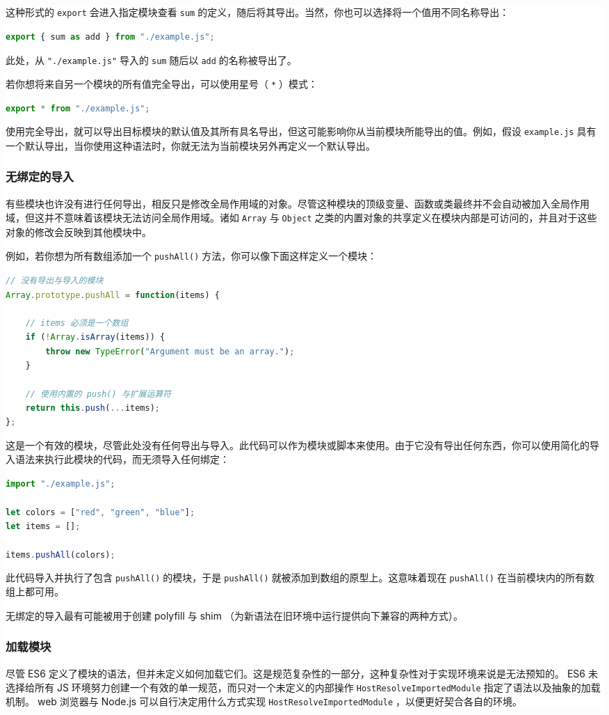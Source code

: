 这种形式的 `export` 会进入指定模块查看 `sum` 的定义，随后将其导出。当然，你也可以选择将一个值用不同名称导出：

```js
export { sum as add } from "./example.js"; 
```

此处，从 `"./example.js"` 导入的 `sum` 随后以 `add` 的名称被导出了。

若你想将来自另一个模块的所有值完全导出，可以使用星号（ `*` ）模式：

```js
export * from "./example.js"; 
```

使用完全导出，就可以导出目标模块的默认值及其所有具名导出，但这可能影响你从当前模块所能导出的值。例如，假设 `example.js` 具有一个默认导出，当你使用这种语法时，你就无法为当前模块另外再定义一个默认导出。

### 无绑定的导入

有些模块也许没有进行任何导出，相反只是修改全局作用域的对象。尽管这种模块的顶级变量、函数或类最终并不会自动被加入全局作用域，但这并不意味着该模块无法访问全局作用域。诸如 `Array` 与 `Object` 之类的内置对象的共享定义在模块内部是可访问的，并且对于这些对象的修改会反映到其他模块中。

例如，若你想为所有数组添加一个 `pushAll()` 方法，你可以像下面这样定义一个模块：

```js
// 没有导出与导入的模块
Array.prototype.pushAll = function(items) {

    // items 必须是一个数组
    if (!Array.isArray(items)) {
        throw new TypeError("Argument must be an array.");
    }

    // 使用内置的 push() 与扩展运算符
    return this.push(...items);
}; 
```

这是一个有效的模块，尽管此处没有任何导出与导入。此代码可以作为模块或脚本来使用。由于它没有导出任何东西，你可以使用简化的导入语法来执行此模块的代码，而无须导入任何绑定：

```js
import "./example.js";

let colors = ["red", "green", "blue"];
let items = [];

items.pushAll(colors); 
```

此代码导入并执行了包含 `pushAll()` 的模块，于是 `pushAll()` 就被添加到数组的原型上。这意味着现在 `pushAll()` 在当前模块内的所有数组上都可用。

无绑定的导入最有可能被用于创建 polyfill 与 shim （为新语法在旧环境中运行提供向下兼容的两种方式）。

### 加载模块

尽管 ES6 定义了模块的语法，但并未定义如何加载它们。这是规范复杂性的一部分，这种复杂性对于实现环境来说是无法预知的。 ES6 未选择给所有 JS 环境努力创建一个有效的单一规范，而只对一个未定义的内部操作 `HostResolveImportedModule` 指定了语法以及抽象的加载机制。 web 浏览器与 Node.js 可以自行决定用什么方式实现 `HostResolveImportedModule` ，以便更好契合各自的环境。
